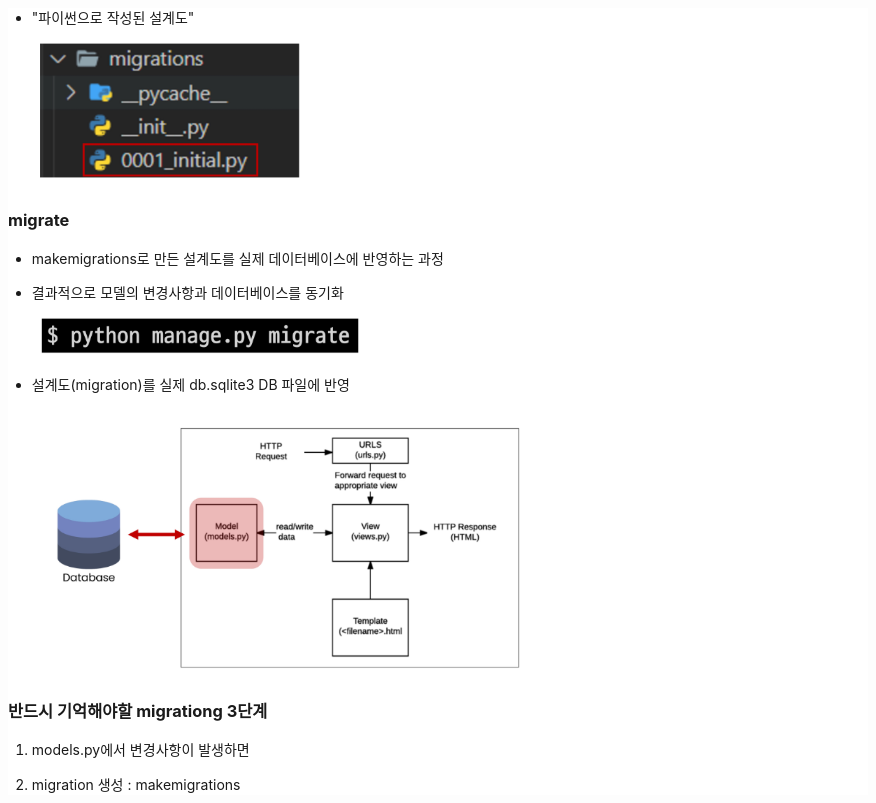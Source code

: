 - "파이썬으로 작성된 설계도"

        <img src="0316_필기_assets/2023-03-16-10-17-19-image.png" title="" alt="" width="262">

### migrate

- makemigrations로 만든 설계도를 실제 데이터베이스에 반영하는 과정

- 결과적으로 모델의 변경사항과 데이터베이스를 동기화

        <img src="0316_필기_assets/2023-03-16-14-47-53-image.png" title="" alt="" width="321">

- 설계도(migration)를 실제 db.sqlite3 DB 파일에 반영

        <img src="0316_필기_assets/2023-03-16-12-00-36-image.png" title="" alt="" width="487">

### 반드시 기억해야할 migrationg 3단계

1. models.py에서 변경사항이 발생하면

2. migration 생성 : makemigrations
